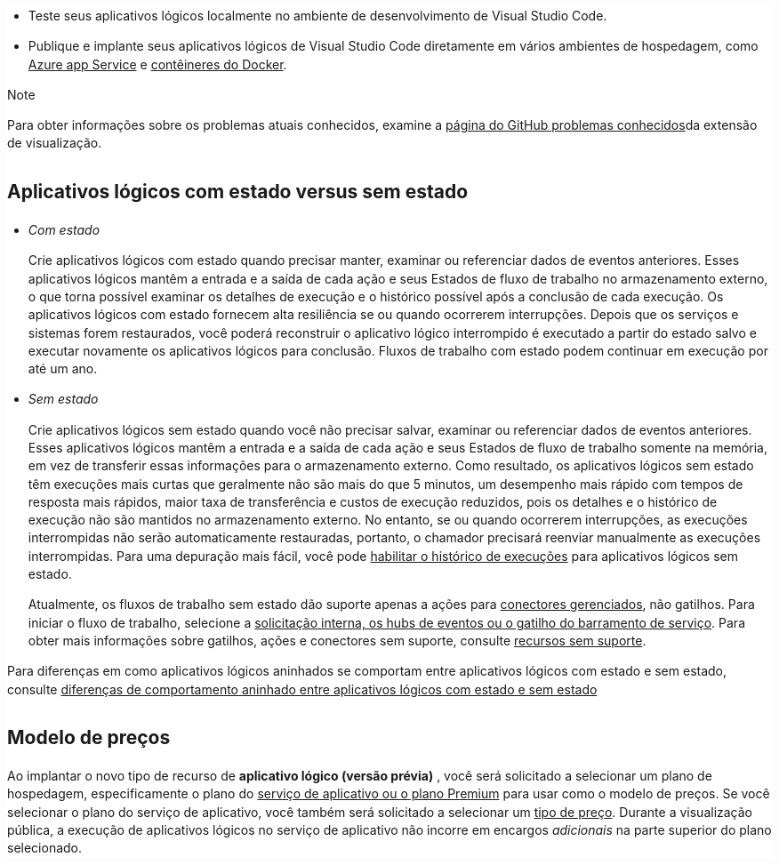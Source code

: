 * Teste seus aplicativos lógicos localmente no ambiente de desenvolvimento de Visual Studio Code.

* Publique e implante seus aplicativos lógicos de Visual Studio Code diretamente em vários ambientes de hospedagem, como [Azure app Service](../app-service/environment/intro.md) e [contêineres do Docker](/dotnet/core/docker/introduction).

> [!NOTE]
> Para obter informações sobre os problemas atuais conhecidos, examine a [página do GitHub problemas conhecidos](https://github.com/Azure/logicapps/blob/master/articles/logic-apps-public-preview-known-issues.md)da extensão de visualização.

<a name="stateful-stateless"></a>

## <a name="stateful-versus-stateless-logic-apps"></a>Aplicativos lógicos com estado versus sem estado

* *Com estado*

  Crie aplicativos lógicos com estado quando precisar manter, examinar ou referenciar dados de eventos anteriores. Esses aplicativos lógicos mantêm a entrada e a saída de cada ação e seus Estados de fluxo de trabalho no armazenamento externo, o que torna possível examinar os detalhes de execução e o histórico possível após a conclusão de cada execução. Os aplicativos lógicos com estado fornecem alta resiliência se ou quando ocorrerem interrupções. Depois que os serviços e sistemas forem restaurados, você poderá reconstruir o aplicativo lógico interrompido é executado a partir do estado salvo e executar novamente os aplicativos lógicos para conclusão. Fluxos de trabalho com estado podem continuar em execução por até um ano.

* *Sem estado*

  Crie aplicativos lógicos sem estado quando você não precisar salvar, examinar ou referenciar dados de eventos anteriores. Esses aplicativos lógicos mantêm a entrada e a saída de cada ação e seus Estados de fluxo de trabalho somente na memória, em vez de transferir essas informações para o armazenamento externo. Como resultado, os aplicativos lógicos sem estado têm execuções mais curtas que geralmente não são mais do que 5 minutos, um desempenho mais rápido com tempos de resposta mais rápidos, maior taxa de transferência e custos de execução reduzidos, pois os detalhes e o histórico de execução não são mantidos no armazenamento externo. No entanto, se ou quando ocorrerem interrupções, as execuções interrompidas não serão automaticamente restauradas, portanto, o chamador precisará reenviar manualmente as execuções interrompidas. Para uma depuração mais fácil, você pode [habilitar o histórico de execuções](#run-history) para aplicativos lógicos sem estado.

  Atualmente, os fluxos de trabalho sem estado dão suporte apenas a ações para [conectores gerenciados](../connectors/apis-list.md#managed-api-connectors), não gatilhos. Para iniciar o fluxo de trabalho, selecione a [solicitação interna, os hubs de eventos ou o gatilho do barramento de serviço](../connectors/apis-list.md#built-ins). Para obter mais informações sobre gatilhos, ações e conectores sem suporte, consulte [recursos sem suporte](#unsupported).

Para diferenças em como aplicativos lógicos aninhados se comportam entre aplicativos lógicos com estado e sem estado, consulte [diferenças de comportamento aninhado entre aplicativos lógicos com estado e sem estado](#nested-behavior)

<a name="pricing-model"></a>

## <a name="pricing-model"></a>Modelo de preços

Ao implantar o novo tipo de recurso de **aplicativo lógico (versão prévia)** , você será solicitado a selecionar um plano de hospedagem, especificamente o plano do [serviço de aplicativo ou o plano Premium](../azure-functions/functions-scale.md) para usar como o modelo de preços. Se você selecionar o plano do serviço de aplicativo, você também será solicitado a selecionar um [tipo de preço](../app-service/overview-hosting-plans.md). Durante a visualização pública, a execução de aplicativos lógicos no serviço de aplicativo não incorre em encargos *adicionais* na parte superior do plano selecionado.
